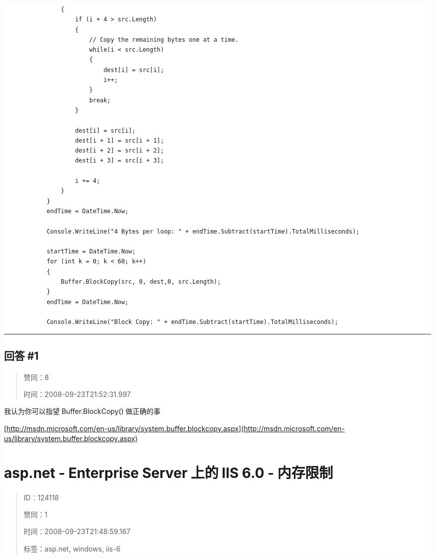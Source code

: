 ```
                {
                    if (i + 4 > src.Length)
                    {
                        // Copy the remaining bytes one at a time.
                        while(i < src.Length)
                        {
                            dest[i] = src[i];
                            i++;
                        }
                        break;
                    }

                    dest[i] = src[i];
                    dest[i + 1] = src[i + 1];
                    dest[i + 2] = src[i + 2];
                    dest[i + 3] = src[i + 3];

                    i += 4;                    
                }
            }
            endTime = DateTime.Now;

            Console.WriteLine("4 Bytes per loop: " + endTime.Subtract(startTime).TotalMilliseconds);

            startTime = DateTime.Now;
            for (int k = 0; k < 60; k++)
            {
                Buffer.BlockCopy(src, 0, dest,0, src.Length);
            }
            endTime = DateTime.Now;

            Console.WriteLine("Block Copy: " + endTime.Subtract(startTime).TotalMilliseconds); 
```

* * *

## 回答 #1

> 赞同：8
> 
> 时间：2008-09-23T21:52:31.997

我认为你可以指望 Buffer.BlockCopy() 做正确的事

[http://msdn.microsoft.com/en-us/library/system.buffer.blockcopy.aspx](http://msdn.microsoft.com/en-us/library/system.buffer.blockcopy.aspx)

# asp.net - Enterprise Server 上的 IIS 6.0 - 内存限制

> ID：124118
> 
> 赞同：1
> 
> 时间：2008-09-23T21:48:59.167
> 
> 标签：asp.net, windows, iis-6

